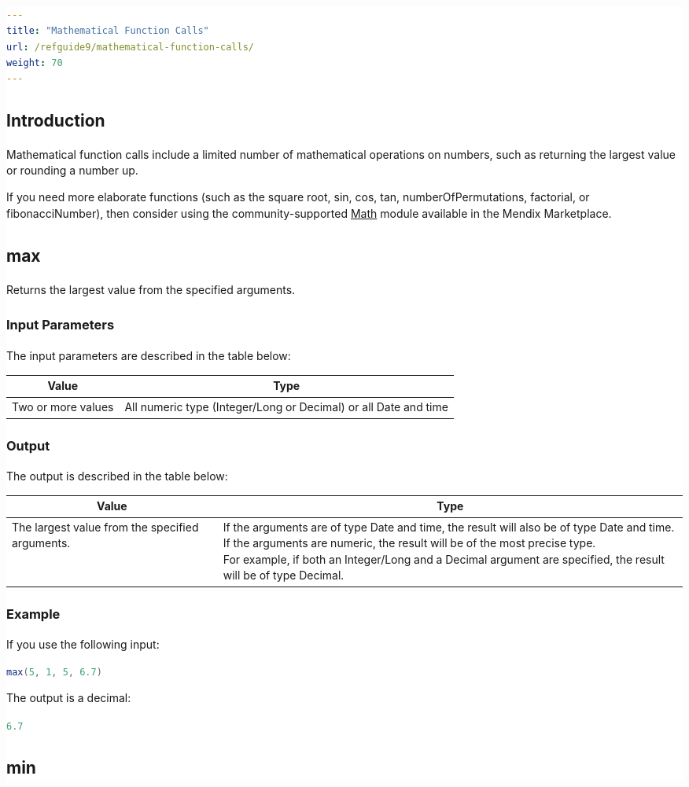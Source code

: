 ```yaml
---
title: "Mathematical Function Calls"
url: /refguide9/mathematical-function-calls/
weight: 70
---
```


## Introduction

Mathematical function calls include a limited number of mathematical operations on numbers, such as returning the largest value or rounding a number up. 

If you need more elaborate functions (such as the square root, sin, cos, tan, numberOfPermutations, factorial, or fibonacciNumber), then consider using the community-supported [Math](https://marketplace.mendix.com/link/component/112522/) module available in the Mendix Marketplace.

## max

Returns the largest value from the specified arguments.

### Input Parameters

The input parameters are described in the table below:

| Value              | Type                                   |
| ------------------ | -------------------------------------- |
| Two or more values | All numeric type (Integer/Long or Decimal) or all Date and time                          |

### Output

The output is described in the table below:

| Value                                           | Type                                                         |
| ----------------------------------------------- | ------------------------------------------------------------ |
| The largest value from the specified arguments. | If the arguments are of type Date and time, the result will also be of type Date and time. <br />If the arguments are numeric, the result will be of the most precise type. <br />For example, if both an Integer/Long and a Decimal argument are specified, the result will be of type Decimal. |

### Example

If you use the following input:

```java {linenos=false}
max(5, 1, 5, 6.7)
```

The output is a decimal:

```java {linenos=false}
6.7
```

## min
